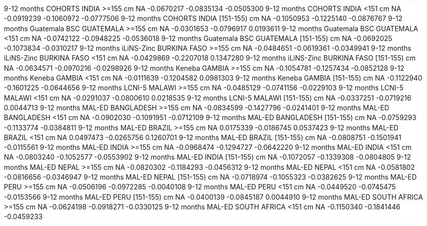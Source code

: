 9-12 months    COHORTS          INDIA                          >=155 cm             NA                -0.0670217   -0.0835134   -0.0505300
9-12 months    COHORTS          INDIA                          <151 cm              NA                -0.0919239   -0.1060972   -0.0777506
9-12 months    COHORTS          INDIA                          [151-155) cm         NA                -0.1050953   -0.1225140   -0.0876767
9-12 months    Guatemala BSC    GUATEMALA                      >=155 cm             NA                -0.0301653   -0.0796917    0.0193611
9-12 months    Guatemala BSC    GUATEMALA                      <151 cm              NA                -0.0742122   -0.0948225   -0.0536018
9-12 months    Guatemala BSC    GUATEMALA                      [151-155) cm         NA                -0.0692025   -0.1073834   -0.0310217
9-12 months    iLiNS-Zinc       BURKINA FASO                   >=155 cm             NA                -0.0484651   -0.0619361   -0.0349941
9-12 months    iLiNS-Zinc       BURKINA FASO                   <151 cm              NA                -0.0429869   -0.2207018    0.1347280
9-12 months    iLiNS-Zinc       BURKINA FASO                   [151-155) cm         NA                -0.0634571   -0.0970216   -0.0298926
9-12 months    Keneba           GAMBIA                         >=155 cm             NA                -0.1054781   -0.1257434   -0.0852128
9-12 months    Keneba           GAMBIA                         <151 cm              NA                -0.0111639   -0.1204582    0.0981303
9-12 months    Keneba           GAMBIA                         [151-155) cm         NA                -0.1122940   -0.1601225   -0.0644656
9-12 months    LCNI-5           MALAWI                         >=155 cm             NA                -0.0485129   -0.0741156   -0.0229103
9-12 months    LCNI-5           MALAWI                         <151 cm              NA                -0.0291037   -0.0800610    0.0218535
9-12 months    LCNI-5           MALAWI                         [151-155) cm         NA                -0.0337251   -0.0719216    0.0044713
9-12 months    MAL-ED           BANGLADESH                     >=155 cm             NA                -0.0834599   -0.1427796   -0.0241401
9-12 months    MAL-ED           BANGLADESH                     <151 cm              NA                -0.0902030   -0.1091951   -0.0712109
9-12 months    MAL-ED           BANGLADESH                     [151-155) cm         NA                -0.0759293   -0.1133774   -0.0384811
9-12 months    MAL-ED           BRAZIL                         >=155 cm             NA                 0.0175339   -0.0186745    0.0537423
9-12 months    MAL-ED           BRAZIL                         <151 cm              NA                 0.0497473   -0.0265756    0.1260701
9-12 months    MAL-ED           BRAZIL                         [151-155) cm         NA                -0.0808751   -0.1501941   -0.0115561
9-12 months    MAL-ED           INDIA                          >=155 cm             NA                -0.0968474   -0.1294727   -0.0642220
9-12 months    MAL-ED           INDIA                          <151 cm              NA                -0.0803240   -0.1052577   -0.0553902
9-12 months    MAL-ED           INDIA                          [151-155) cm         NA                -0.1072057   -0.1339308   -0.0804805
9-12 months    MAL-ED           NEPAL                          >=155 cm             NA                -0.0820302   -0.1184293   -0.0456312
9-12 months    MAL-ED           NEPAL                          <151 cm              NA                -0.0581802   -0.0816656   -0.0346947
9-12 months    MAL-ED           NEPAL                          [151-155) cm         NA                -0.0718974   -0.1055323   -0.0382625
9-12 months    MAL-ED           PERU                           >=155 cm             NA                -0.0506196   -0.0972285   -0.0040108
9-12 months    MAL-ED           PERU                           <151 cm              NA                -0.0449520   -0.0745475   -0.0153566
9-12 months    MAL-ED           PERU                           [151-155) cm         NA                -0.0400139   -0.0845187    0.0044910
9-12 months    MAL-ED           SOUTH AFRICA                   >=155 cm             NA                -0.0624198   -0.0918271   -0.0330125
9-12 months    MAL-ED           SOUTH AFRICA                   <151 cm              NA                -0.1150340   -0.1841446   -0.0459233